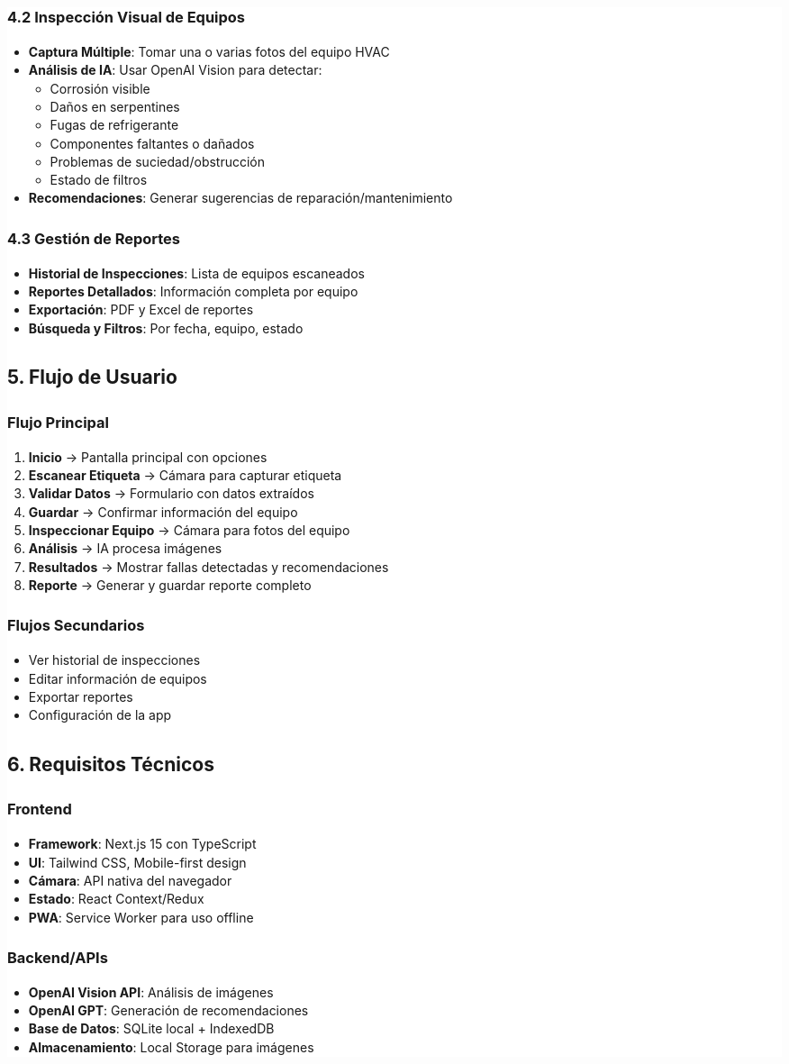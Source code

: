 ### 4.2 Inspección Visual de Equipos
- **Captura Múltiple**: Tomar una o varias fotos del equipo HVAC
- **Análisis de IA**: Usar OpenAI Vision para detectar:
  - Corrosión visible
  - Daños en serpentines
  - Fugas de refrigerante
  - Componentes faltantes o dañados
  - Problemas de suciedad/obstrucción
  - Estado de filtros
- **Recomendaciones**: Generar sugerencias de reparación/mantenimiento

### 4.3 Gestión de Reportes
- **Historial de Inspecciones**: Lista de equipos escaneados
- **Reportes Detallados**: Información completa por equipo
- **Exportación**: PDF y Excel de reportes
- **Búsqueda y Filtros**: Por fecha, equipo, estado

## 5. Flujo de Usuario

### Flujo Principal
1. **Inicio** → Pantalla principal con opciones
2. **Escanear Etiqueta** → Cámara para capturar etiqueta
3. **Validar Datos** → Formulario con datos extraídos
4. **Guardar** → Confirmar información del equipo
5. **Inspeccionar Equipo** → Cámara para fotos del equipo
6. **Análisis** → IA procesa imágenes
7. **Resultados** → Mostrar fallas detectadas y recomendaciones
8. **Reporte** → Generar y guardar reporte completo

### Flujos Secundarios
- Ver historial de inspecciones
- Editar información de equipos
- Exportar reportes
- Configuración de la app

## 6. Requisitos Técnicos

### Frontend
- **Framework**: Next.js 15 con TypeScript
- **UI**: Tailwind CSS, Mobile-first design
- **Cámara**: API nativa del navegador
- **Estado**: React Context/Redux
- **PWA**: Service Worker para uso offline

### Backend/APIs
- **OpenAI Vision API**: Análisis de imágenes
- **OpenAI GPT**: Generación de recomendaciones
- **Base de Datos**: SQLite local + IndexedDB
- **Almacenamiento**: Local Storage para imágenes
